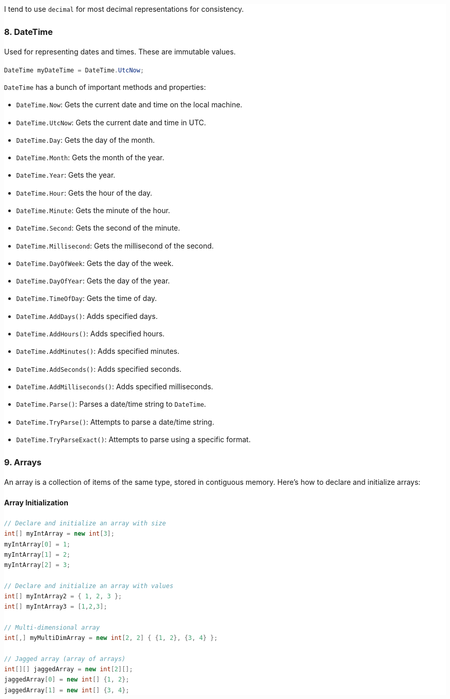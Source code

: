 I tend to use `decimal` for most decimal representations for consistency.

### 8. DateTime

Used for representing dates and times. These are immutable values.

```csharp
DateTime myDateTime = DateTime.UtcNow;
```

`DateTime` has a bunch of important methods and properties:

- `DateTime.Now`: Gets the current date and time on the local machine.
- `DateTime.UtcNow`: Gets the current date and time in UTC.
- `DateTime.Day`: Gets the day of the month.
- `DateTime.Month`: Gets the month of the year.
- `DateTime.Year`: Gets the year.
- `DateTime.Hour`: Gets the hour of the day.
- `DateTime.Minute`: Gets the minute of the hour.
- `DateTime.Second`: Gets the second of the minute.
- `DateTime.Millisecond`: Gets the millisecond of the second.
- `DateTime.DayOfWeek`: Gets the day of the week.
- `DateTime.DayOfYear`: Gets the day of the year.
- `DateTime.TimeOfDay`: Gets the time of day.

- ``DateTime.AddDays()``: Adds specified days.
- ``DateTime.AddHours()``: Adds specified hours.
- ``DateTime.AddMinutes()``: Adds specified minutes.
- ``DateTime.AddSeconds()``: Adds specified seconds.
- ``DateTime.AddMilliseconds()``: Adds specified milliseconds.
- ``DateTime.Parse()``: Parses a date/time string to ``DateTime``.
- ``DateTime.TryParse()``: Attempts to parse a date/time string.
- ``DateTime.TryParseExact()``: Attempts to parse using a specific format.

### 9. Arrays

An array is a collection of items of the same type, stored in contiguous memory. Here’s how to declare and initialize arrays:

#### **Array Initialization**

```csharp
// Declare and initialize an array with size
int[] myIntArray = new int[3];
myIntArray[0] = 1;
myIntArray[1] = 2;
myIntArray[2] = 3;

// Declare and initialize an array with values
int[] myIntArray2 = { 1, 2, 3 };
int[] myIntArray3 = [1,2,3];

// Multi-dimensional array
int[,] myMultiDimArray = new int[2, 2] { {1, 2}, {3, 4} };

// Jagged array (array of arrays)
int[][] jaggedArray = new int[2][];
jaggedArray[0] = new int[] {1, 2};
jaggedArray[1] = new int[] {3, 4};
```
